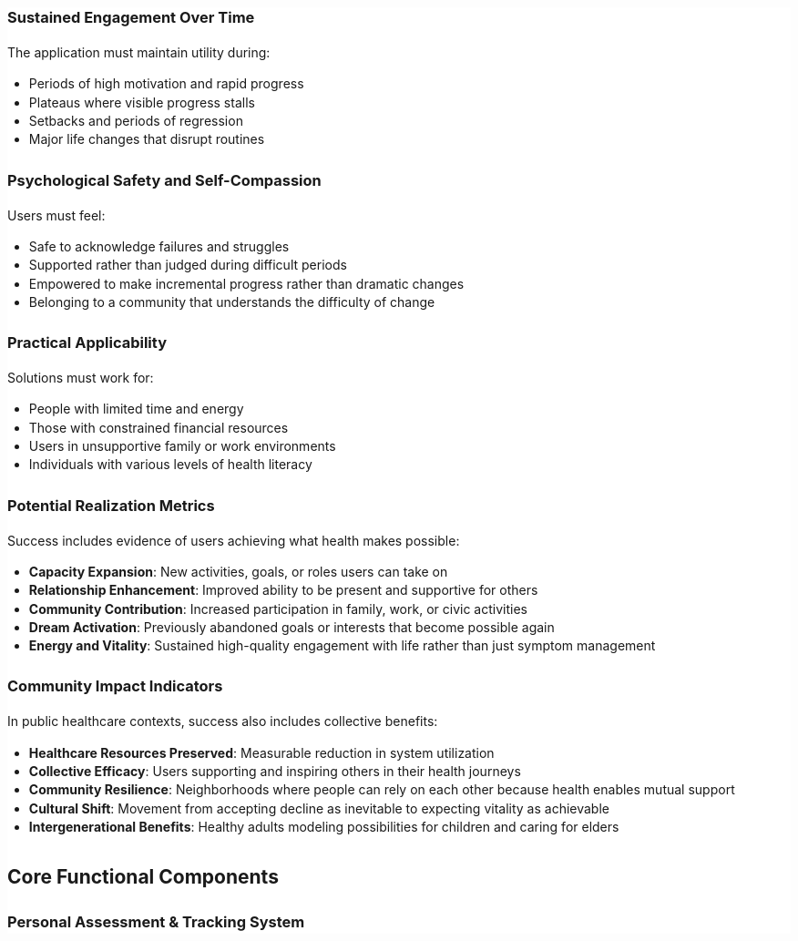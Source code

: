 ### Sustained Engagement Over Time

The application must maintain utility during:
- Periods of high motivation and rapid progress
- Plateaus where visible progress stalls
- Setbacks and periods of regression
- Major life changes that disrupt routines

### Psychological Safety and Self-Compassion

Users must feel:
- Safe to acknowledge failures and struggles
- Supported rather than judged during difficult periods
- Empowered to make incremental progress rather than dramatic changes
- Belonging to a community that understands the difficulty of change

### Practical Applicability

Solutions must work for:
- People with limited time and energy
- Those with constrained financial resources
- Users in unsupportive family or work environments
- Individuals with various levels of health literacy

### Potential Realization Metrics

Success includes evidence of users achieving what health makes possible:

- **Capacity Expansion**: New activities, goals, or roles users can take on
- **Relationship Enhancement**: Improved ability to be present and supportive for others
- **Community Contribution**: Increased participation in family, work, or civic activities
- **Dream Activation**: Previously abandoned goals or interests that become possible again
- **Energy and Vitality**: Sustained high-quality engagement with life rather than just symptom management

### Community Impact Indicators

In public healthcare contexts, success also includes collective benefits:

- **Healthcare Resources Preserved**: Measurable reduction in system utilization
- **Collective Efficacy**: Users supporting and inspiring others in their health journeys
- **Community Resilience**: Neighborhoods where people can rely on each other because health enables mutual support
- **Cultural Shift**: Movement from accepting decline as inevitable to expecting vitality as achievable
- **Intergenerational Benefits**: Healthy adults modeling possibilities for children and caring for elders

## Core Functional Components

### Personal Assessment & Tracking System
